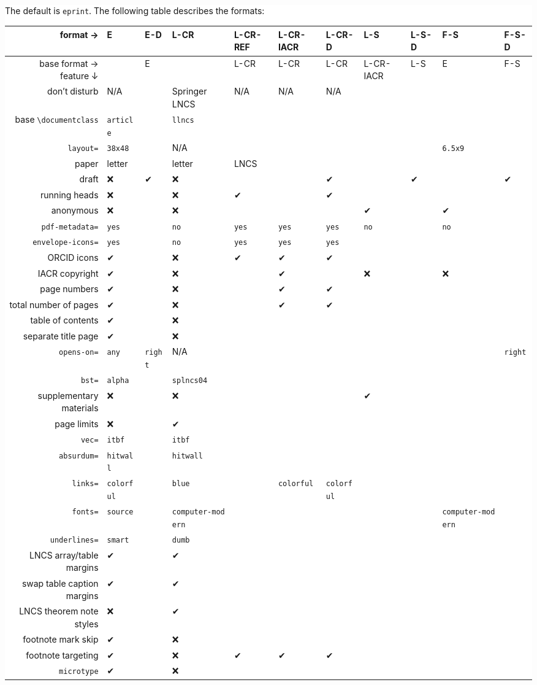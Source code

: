The default is `eprint`. The following table describes the formats:

| format → | E | E-D | L-CR | L-CR-REF | L-CR-IACR | L-CR-D | L-S | L-S-D | F-S | F-S-D |
| -------: | :-  | :- | :- | :- | :- | :- | :- | :- | :- | :- |
| base format →<br>feature ↓ | &nbsp; | E | &nbsp; | L-CR | L-CR | L-CR | L-CR-IACR | L-S | E | F-S|
| don’t disturb | N/A | &nbsp; | Springer LNCS | N/A | N/A | N/A | &nbsp; | &nbsp; | &nbsp; | &nbsp; |
| base `\documentclass` | `article` | &nbsp; | `llncs` | &nbsp; | &nbsp; | &nbsp; | &nbsp; | &nbsp; | &nbsp; | &nbsp; |
| `layout=` | `38x48` | &nbsp; | N/A | &nbsp; | &nbsp; | &nbsp; | &nbsp; | &nbsp; | `6.5x9` | &nbsp; |
| paper | letter | &nbsp; | letter | LNCS | &nbsp; | &nbsp; | &nbsp; | &nbsp; | &nbsp; | &nbsp; |
| draft | ❌ | ✔ | ❌ | &nbsp; | &nbsp; | ✔ | &nbsp; | ✔ | &nbsp; | ✔ |
| running heads | ❌ | &nbsp; | ❌ | ✔ | &nbsp; | ✔ | &nbsp; | &nbsp; | &nbsp; | &nbsp; |
| anonymous | ❌ | &nbsp; | ❌ | &nbsp; | &nbsp; | &nbsp; | ✔ | &nbsp; | ✔ | &nbsp; |
| `pdf-metadata=` | `yes` | &nbsp; | `no` | `yes` | `yes` | `yes` | `no` | &nbsp; | `no` | &nbsp; |
| `envelope-icons=` | `yes` | &nbsp; | `no` | `yes` | `yes` | `yes` | &nbsp; | &nbsp; | &nbsp; | &nbsp; |
| ORCID icons | ✔ | &nbsp; | ❌ | ✔ | ✔ | ✔ | &nbsp; | &nbsp; | &nbsp; | &nbsp; |
| IACR copyright | ✔ | &nbsp; | ❌ | &nbsp; | ✔ | &nbsp; | ❌ | &nbsp; | ❌ | &nbsp; |
| page numbers | ✔ | &nbsp; | ❌ | &nbsp; | ✔ | ✔ | &nbsp; | &nbsp; | &nbsp; | &nbsp; |
| total number of pages | ✔ | &nbsp; | ❌ | &nbsp; | ✔ | ✔ | &nbsp; | &nbsp; | &nbsp; | &nbsp; |
| table of contents | ✔ | &nbsp; | ❌ | &nbsp; | &nbsp; | &nbsp; | &nbsp; | &nbsp; | &nbsp; | &nbsp; |
| separate title page | ✔ | &nbsp; | ❌ | &nbsp; | &nbsp; | &nbsp; | &nbsp; | &nbsp; | &nbsp; | &nbsp; |
| `opens-on=` | `any` | `right` | N/A | &nbsp; | &nbsp; | &nbsp; | &nbsp; | &nbsp; | &nbsp; | `right` |
| `bst=` | `alpha` | &nbsp; | `splncs04` | &nbsp; | &nbsp; | &nbsp; | &nbsp; | &nbsp; | &nbsp; | &nbsp; |
| supplementary materials | ❌ | &nbsp; | ❌ | &nbsp; | &nbsp; | &nbsp; | ✔ | &nbsp; | &nbsp; | &nbsp; |
| page limits | ❌ | &nbsp; | ✔ | &nbsp; | &nbsp; | &nbsp; | &nbsp; | &nbsp; | &nbsp; | &nbsp; |
| `vec=` | `itbf` | &nbsp; | `itbf` | &nbsp; | &nbsp; | &nbsp; | &nbsp; | &nbsp; | &nbsp; | &nbsp; |
| `absurdum=` | `hitwall` | &nbsp; | `hitwall` | &nbsp; | &nbsp; | &nbsp; | &nbsp; | &nbsp; | &nbsp; | &nbsp; |
| `links=` | `colorful` | &nbsp; | `blue` | &nbsp; | `colorful` | `colorful` | &nbsp; | &nbsp; | &nbsp; | &nbsp; |
| `fonts=` | `source` | &nbsp; | `computer-modern` | &nbsp; | &nbsp; | &nbsp; | &nbsp; | &nbsp; | `computer-modern` | &nbsp; |
| `underlines=` | `smart` | &nbsp; | `dumb` | &nbsp; | &nbsp; | &nbsp; | &nbsp; | &nbsp; | &nbsp; | &nbsp; |
| LNCS array/table margins | ✔ | &nbsp; | ✔ | &nbsp; | &nbsp; | &nbsp; | &nbsp; | &nbsp; | &nbsp; | &nbsp; |
| swap table caption margins | ✔ | &nbsp; | ✔ | &nbsp; | &nbsp; | &nbsp; | &nbsp; | &nbsp; | &nbsp; | &nbsp; |
| LNCS theorem note styles | ❌ | &nbsp; | ✔ | &nbsp; | &nbsp; | &nbsp; | &nbsp; | &nbsp; | &nbsp; | &nbsp; |
| footnote mark skip | ✔ | &nbsp; | ❌ | &nbsp; | &nbsp; | &nbsp; | &nbsp; | &nbsp; | &nbsp; | &nbsp; |
| footnote targeting | ✔ | &nbsp; | ❌ | ✔ | ✔ | ✔ | &nbsp; | &nbsp; | &nbsp; | &nbsp; |
| `microtype` | ✔ | &nbsp; | ❌ | &nbsp; | &nbsp; | &nbsp; | &nbsp; | &nbsp; | &nbsp; | &nbsp; |
